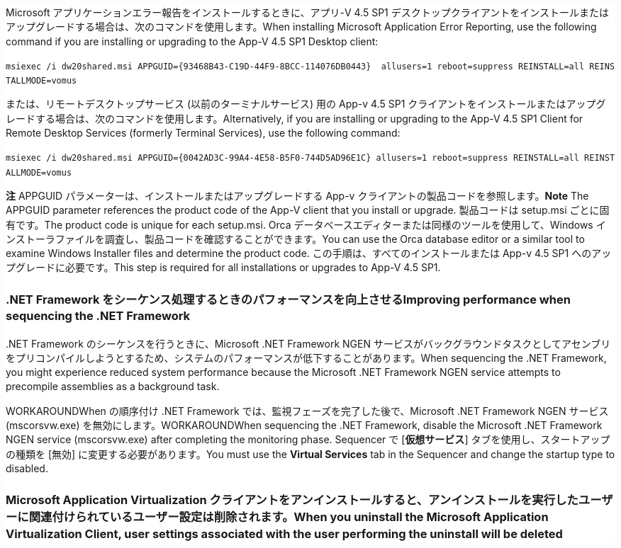 <span data-ttu-id="2e489-147">Microsoft アプリケーションエラー報告をインストールするときに、アプリ-V 4.5 SP1 デスクトップクライアントをインストールまたはアップグレードする場合は、次のコマンドを使用します。</span><span class="sxs-lookup"><span data-stu-id="2e489-147">When installing Microsoft Application Error Reporting, use the following command if you are installing or upgrading to the App-V 4.5 SP1 Desktop client:</span></span>

    msiexec /i dw20shared.msi APPGUID={93468B43-C19D-44F9-8BCC-114076DB0443}  allusers=1 reboot=suppress REINSTALL=all REINSTALLMODE=vomus

<span data-ttu-id="2e489-148">または、リモートデスクトップサービス (以前のターミナルサービス) 用の App-v 4.5 SP1 クライアントをインストールまたはアップグレードする場合は、次のコマンドを使用します。</span><span class="sxs-lookup"><span data-stu-id="2e489-148">Alternatively, if you are installing or upgrading to the App-V 4.5 SP1 Client for Remote Desktop Services (formerly Terminal Services), use the following command:</span></span>

    msiexec /i dw20shared.msi APPGUID={0042AD3C-99A4-4E58-B5F0-744D5AD96E1C} allusers=1 reboot=suppress REINSTALL=all REINSTALLMODE=vomus

<span data-ttu-id="2e489-149">**注** APPGUID パラメーターは、インストールまたはアップグレードする App-v クライアントの製品コードを参照します。</span><span class="sxs-lookup"><span data-stu-id="2e489-149">**Note** The APPGUID parameter references the product code of the App-V client that you install or upgrade.</span></span> <span data-ttu-id="2e489-150">製品コードは setup.msi ごとに固有です。</span><span class="sxs-lookup"><span data-stu-id="2e489-150">The product code is unique for each setup.msi.</span></span> <span data-ttu-id="2e489-151">Orca データベースエディターまたは同様のツールを使用して、Windows インストーラファイルを調査し、製品コードを確認することができます。</span><span class="sxs-lookup"><span data-stu-id="2e489-151">You can use the Orca database editor or a similar tool to examine Windows Installer files and determine the product code.</span></span> <span data-ttu-id="2e489-152">この手順は、すべてのインストールまたは App-v 4.5 SP1 へのアップグレードに必要です。</span><span class="sxs-lookup"><span data-stu-id="2e489-152">This step is required for all installations or upgrades to App-V 4.5 SP1.</span></span>

 

### <span data-ttu-id="2e489-153">.NET Framework をシーケンス処理するときのパフォーマンスを向上させる</span><span class="sxs-lookup"><span data-stu-id="2e489-153">Improving performance when sequencing the .NET Framework</span></span>

<span data-ttu-id="2e489-154">.NET Framework のシーケンスを行うときに、Microsoft .NET Framework NGEN サービスがバックグラウンドタスクとしてアセンブリをプリコンパイルしようとするため、システムのパフォーマンスが低下することがあります。</span><span class="sxs-lookup"><span data-stu-id="2e489-154">When sequencing the .NET Framework, you might experience reduced system performance because the Microsoft .NET Framework NGEN service attempts to precompile assemblies as a background task.</span></span>

<span data-ttu-id="2e489-155">WORKAROUNDWhen の順序付け .NET Framework では、監視フェーズを完了した後で、Microsoft .NET Framework NGEN サービス (mscorsvw.exe) を無効にします。</span><span class="sxs-lookup"><span data-stu-id="2e489-155">WORKAROUNDWhen sequencing the .NET Framework, disable the Microsoft .NET Framework NGEN service (mscorsvw.exe) after completing the monitoring phase.</span></span> <span data-ttu-id="2e489-156">Sequencer で [**仮想サービス**] タブを使用し、スタートアップの種類を [無効] に変更する必要があります。</span><span class="sxs-lookup"><span data-stu-id="2e489-156">You must use the **Virtual Services** tab in the Sequencer and change the startup type to disabled.</span></span>

### <span data-ttu-id="2e489-157">Microsoft Application Virtualization クライアントをアンインストールすると、アンインストールを実行したユーザーに関連付けられているユーザー設定は削除されます。</span><span class="sxs-lookup"><span data-stu-id="2e489-157">When you uninstall the Microsoft Application Virtualization Client, user settings associated with the user performing the uninstall will be deleted</span></span>
